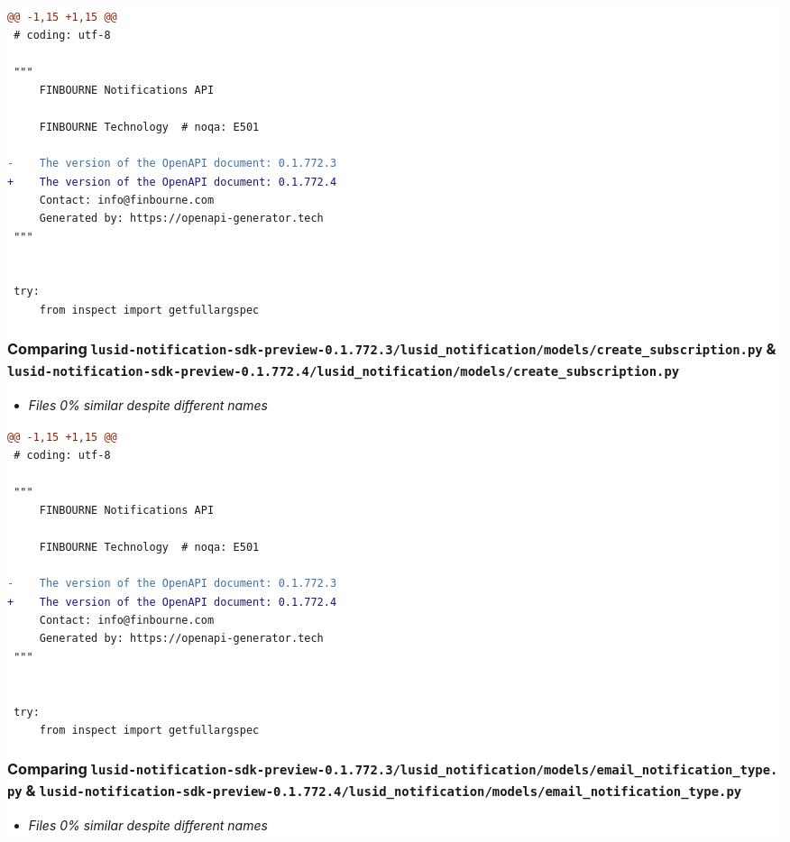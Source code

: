 ```diff
@@ -1,15 +1,15 @@
 # coding: utf-8
 
 """
     FINBOURNE Notifications API
 
     FINBOURNE Technology  # noqa: E501
 
-    The version of the OpenAPI document: 0.1.772.3
+    The version of the OpenAPI document: 0.1.772.4
     Contact: info@finbourne.com
     Generated by: https://openapi-generator.tech
 """
 
 
 try:
     from inspect import getfullargspec
```

### Comparing `lusid-notification-sdk-preview-0.1.772.3/lusid_notification/models/create_subscription.py` & `lusid-notification-sdk-preview-0.1.772.4/lusid_notification/models/create_subscription.py`

 * *Files 0% similar despite different names*

```diff
@@ -1,15 +1,15 @@
 # coding: utf-8
 
 """
     FINBOURNE Notifications API
 
     FINBOURNE Technology  # noqa: E501
 
-    The version of the OpenAPI document: 0.1.772.3
+    The version of the OpenAPI document: 0.1.772.4
     Contact: info@finbourne.com
     Generated by: https://openapi-generator.tech
 """
 
 
 try:
     from inspect import getfullargspec
```

### Comparing `lusid-notification-sdk-preview-0.1.772.3/lusid_notification/models/email_notification_type.py` & `lusid-notification-sdk-preview-0.1.772.4/lusid_notification/models/email_notification_type.py`

 * *Files 0% similar despite different names*
